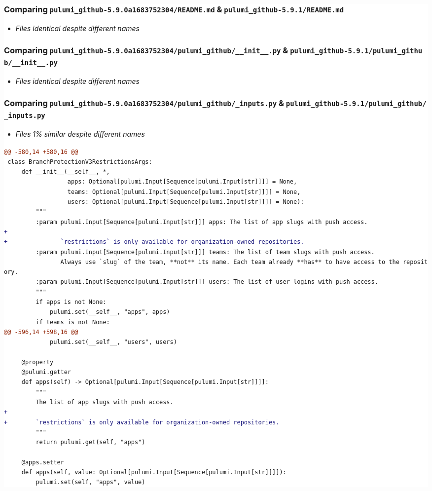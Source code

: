 ### Comparing `pulumi_github-5.9.0a1683752304/README.md` & `pulumi_github-5.9.1/README.md`

 * *Files identical despite different names*

### Comparing `pulumi_github-5.9.0a1683752304/pulumi_github/__init__.py` & `pulumi_github-5.9.1/pulumi_github/__init__.py`

 * *Files identical despite different names*

### Comparing `pulumi_github-5.9.0a1683752304/pulumi_github/_inputs.py` & `pulumi_github-5.9.1/pulumi_github/_inputs.py`

 * *Files 1% similar despite different names*

```diff
@@ -580,14 +580,16 @@
 class BranchProtectionV3RestrictionsArgs:
     def __init__(__self__, *,
                  apps: Optional[pulumi.Input[Sequence[pulumi.Input[str]]]] = None,
                  teams: Optional[pulumi.Input[Sequence[pulumi.Input[str]]]] = None,
                  users: Optional[pulumi.Input[Sequence[pulumi.Input[str]]]] = None):
         """
         :param pulumi.Input[Sequence[pulumi.Input[str]]] apps: The list of app slugs with push access.
+               
+               `restrictions` is only available for organization-owned repositories.
         :param pulumi.Input[Sequence[pulumi.Input[str]]] teams: The list of team slugs with push access.
                Always use `slug` of the team, **not** its name. Each team already **has** to have access to the repository.
         :param pulumi.Input[Sequence[pulumi.Input[str]]] users: The list of user logins with push access.
         """
         if apps is not None:
             pulumi.set(__self__, "apps", apps)
         if teams is not None:
@@ -596,14 +598,16 @@
             pulumi.set(__self__, "users", users)
 
     @property
     @pulumi.getter
     def apps(self) -> Optional[pulumi.Input[Sequence[pulumi.Input[str]]]]:
         """
         The list of app slugs with push access.
+
+        `restrictions` is only available for organization-owned repositories.
         """
         return pulumi.get(self, "apps")
 
     @apps.setter
     def apps(self, value: Optional[pulumi.Input[Sequence[pulumi.Input[str]]]]):
         pulumi.set(self, "apps", value)
```
